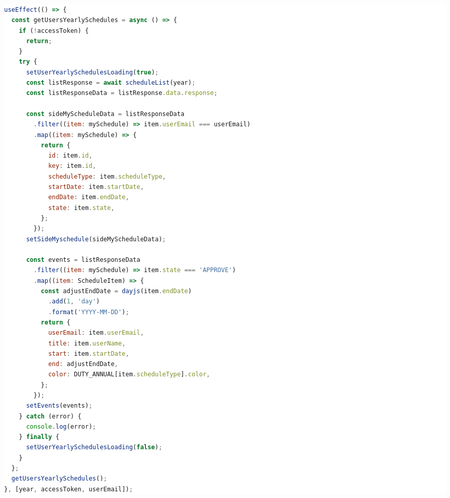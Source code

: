 ```js
useEffect(() => {
  const getUsersYearlySchedules = async () => {
    if (!accessToken) {
      return;
    }
    try {
      setUserYearlySchedulesLoading(true);
      const listResponse = await scheduleList(year);
      const listResponseData = listResponse.data.response;

      const sideMyScheduleData = listResponseData
        .filter((item: mySchedule) => item.userEmail === userEmail)
        .map((item: mySchedule) => {
          return {
            id: item.id,
            key: item.id,
            scheduleType: item.scheduleType,
            startDate: item.startDate,
            endDate: item.endDate,
            state: item.state,
          };
        });
      setSideMyschedule(sideMyScheduleData);

      const events = listResponseData
        .filter((item: mySchedule) => item.state === 'APPROVE')
        .map((item: ScheduleItem) => {
          const adjustEndDate = dayjs(item.endDate)
            .add(1, 'day')
            .format('YYYY-MM-DD');
          return {
            userEmail: item.userEmail,
            title: item.userName,
            start: item.startDate,
            end: adjustEndDate,
            color: DUTY_ANNUAL[item.scheduleType].color,
          };
        });
      setEvents(events);
    } catch (error) {
      console.log(error);
    } finally {
      setUserYearlySchedulesLoading(false);
    }
  };
  getUsersYearlySchedules();
}, [year, accessToken, userEmail]);
```
